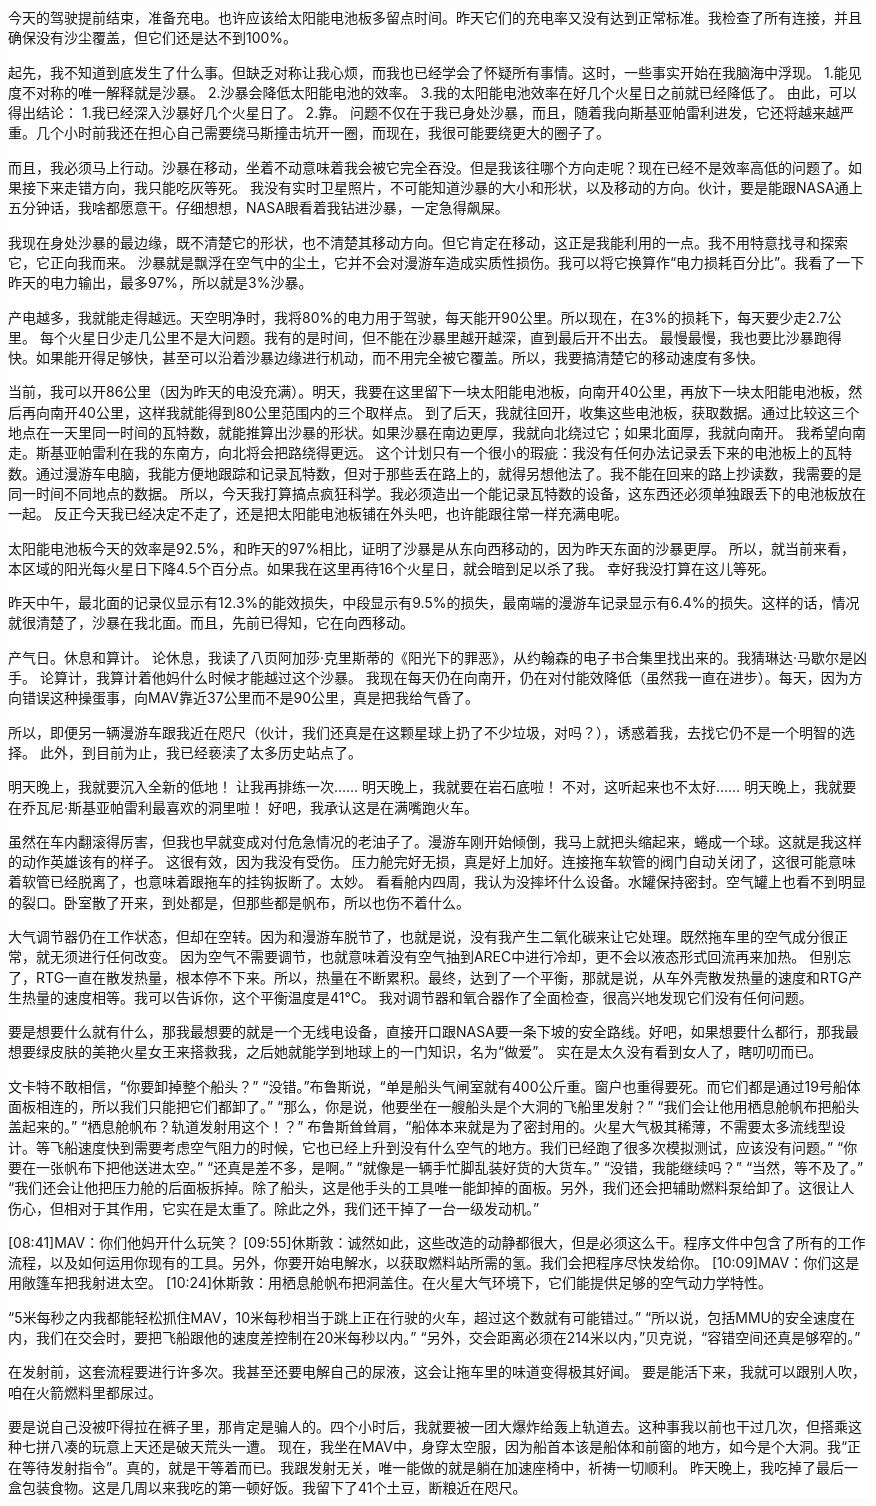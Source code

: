 今天的驾驶提前结束，准备充电。也许应该给太阳能电池板多留点时间。昨天它们的充电率又没有达到正常标准。我检查了所有连接，并且确保没有沙尘覆盖，但它们还是达不到100%。

起先，我不知道到底发生了什么事。但缺乏对称让我心烦，而我也已经学会了怀疑所有事情。这时，一些事实开始在我脑海中浮现。 1.能见度不对称的唯一解释就是沙暴。 2.沙暴会降低太阳能电池的效率。 3.我的太阳能电池效率在好几个火星日之前就已经降低了。 由此，可以得出结论： 1.我已经深入沙暴好几个火星日了。 2.靠。 问题不仅在于我已身处沙暴，而且，随着我向斯基亚帕雷利进发，它还将越来越严重。几个小时前我还在担心自己需要绕马斯撞击坑开一圈，而现在，我很可能要绕更大的圈子了。

而且，我必须马上行动。沙暴在移动，坐着不动意味着我会被它完全吞没。但是我该往哪个方向走呢？现在已经不是效率高低的问题了。如果接下来走错方向，我只能吃灰等死。 我没有实时卫星照片，不可能知道沙暴的大小和形状，以及移动的方向。伙计，要是能跟NASA通上五分钟话，我啥都愿意干。仔细想想，NASA眼看着我钻进沙暴，一定急得飙屎。

我现在身处沙暴的最边缘，既不清楚它的形状，也不清楚其移动方向。但它肯定在移动，这正是我能利用的一点。我不用特意找寻和探索它，它正向我而来。 沙暴就是飘浮在空气中的尘土，它并不会对漫游车造成实质性损伤。我可以将它换算作“电力损耗百分比”。我看了一下昨天的电力输出，最多97%，所以就是3%沙暴。

产电越多，我就能走得越远。天空明净时，我将80%的电力用于驾驶，每天能开90公里。所以现在，在3%的损耗下，每天要少走2.7公里。 每个火星日少走几公里不是大问题。我有的是时间，但不能在沙暴里越开越深，直到最后开不出去。 最慢最慢，我也要比沙暴跑得快。如果能开得足够快，甚至可以沿着沙暴边缘进行机动，而不用完全被它覆盖。所以，我要搞清楚它的移动速度有多快。

当前，我可以开86公里（因为昨天的电没充满）。明天，我要在这里留下一块太阳能电池板，向南开40公里，再放下一块太阳能电池板，然后再向南开40公里，这样我就能得到80公里范围内的三个取样点。 到了后天，我就往回开，收集这些电池板，获取数据。通过比较这三个地点在一天里同一时间的瓦特数，就能推算出沙暴的形状。如果沙暴在南边更厚，我就向北绕过它；如果北面厚，我就向南开。 我希望向南走。斯基亚帕雷利在我的东南方，向北将会把路绕得更远。 这个计划只有一个很小的瑕疵：我没有任何办法记录丢下来的电池板上的瓦特数。通过漫游车电脑，我能方便地跟踪和记录瓦特数，但对于那些丢在路上的，就得另想他法了。我不能在回来的路上抄读数，我需要的是同一时间不同地点的数据。 所以，今天我打算搞点疯狂科学。我必须造出一个能记录瓦特数的设备，这东西还必须单独跟丢下的电池板放在一起。 反正今天我已经决定不走了，还是把太阳能电池板铺在外头吧，也许能跟往常一样充满电呢。

太阳能电池板今天的效率是92.5%，和昨天的97%相比，证明了沙暴是从东向西移动的，因为昨天东面的沙暴更厚。 所以，就当前来看，本区域的阳光每火星日下降4.5个百分点。如果我在这里再待16个火星日，就会暗到足以杀了我。 幸好我没打算在这儿等死。

昨天中午，最北面的记录仪显示有12.3%的能效损失，中段显示有9.5%的损失，最南端的漫游车记录显示有6.4%的损失。这样的话，情况就很清楚了，沙暴在我北面。而且，先前已得知，它在向西移动。

产气日。休息和算计。 论休息，我读了八页阿加莎·克里斯蒂的《阳光下的罪恶》，从约翰森的电子书合集里找出来的。我猜琳达·马歇尔是凶手。 论算计，我算计着他妈什么时候才能越过这个沙暴。 我现在每天仍在向南开，仍在对付能效降低（虽然我一直在进步）。每天，因为方向错误这种操蛋事，向MAV靠近37公里而不是90公里，真是把我给气昏了。

所以，即便另一辆漫游车跟我近在咫尺（伙计，我们还真是在这颗星球上扔了不少垃圾，对吗？），诱惑着我，去找它仍不是一个明智的选择。 此外，到目前为止，我已经亵渎了太多历史站点了。

明天晚上，我就要沉入全新的低地！ 让我再排练一次…… 明天晚上，我就要在岩石底啦！ 不对，这听起来也不太好…… 明天晚上，我就要在乔瓦尼·斯基亚帕雷利最喜欢的洞里啦！ 好吧，我承认这是在满嘴跑火车。

虽然在车内翻滚得厉害，但我也早就变成对付危急情况的老油子了。漫游车刚开始倾倒，我马上就把头缩起来，蜷成一个球。这就是我这样的动作英雄该有的样子。 这很有效，因为我没有受伤。 压力舱完好无损，真是好上加好。连接拖车软管的阀门自动关闭了，这很可能意味着软管已经脱离了，也意味着跟拖车的挂钩扳断了。太妙。 看看舱内四周，我认为没摔坏什么设备。水罐保持密封。空气罐上也看不到明显的裂口。卧室散了开来，到处都是，但那些都是帆布，所以也伤不着什么。

大气调节器仍在工作状态，但却在空转。因为和漫游车脱节了，也就是说，没有我产生二氧化碳来让它处理。既然拖车里的空气成分很正常，就无须进行任何改变。 因为空气不需要调节，也就意味着没有空气抽到AREC中进行冷却，更不会以液态形式回流再来加热。 但别忘了，RTG一直在散发热量，根本停不下来。所以，热量在不断累积。最终，达到了一个平衡，那就是说，从车外壳散发热量的速度和RTG产生热量的速度相等。我可以告诉你，这个平衡温度是41℃。 我对调节器和氧合器作了全面检查，很高兴地发现它们没有任何问题。

要是想要什么就有什么，那我最想要的就是一个无线电设备，直接开口跟NASA要一条下坡的安全路线。好吧，如果想要什么都行，那我最想要绿皮肤的美艳火星女王来搭救我，之后她就能学到地球上的一门知识，名为“做爱”。 实在是太久没有看到女人了，瞎叨叨而已。

文卡特不敢相信，“你要卸掉整个船头？” “没错。”布鲁斯说，“单是船头气闸室就有400公斤重。窗户也重得要死。而它们都是通过19号船体面板相连的，所以我们只能把它们都卸了。” “那么，你是说，他要坐在一艘船头是个大洞的飞船里发射？” “我们会让他用栖息舱帆布把船头盖起来的。” “栖息舱帆布？轨道发射用这个！？” 布鲁斯耸耸肩，“船体本来就是为了密封用的。火星大气极其稀薄，不需要太多流线型设计。等飞船速度快到需要考虑空气阻力的时候，它也已经上升到没有什么空气的地方。我们已经跑了很多次模拟测试，应该没有问题。” “你要在一张帆布下把他送进太空。” “还真是差不多，是啊。” “就像是一辆手忙脚乱装好货的大货车。” “没错，我能继续吗？” “当然，等不及了。” “我们还会让他把压力舱的后面板拆掉。除了船头，这是他手头的工具唯一能卸掉的面板。另外，我们还会把辅助燃料泵给卸了。这很让人伤心，但相对于其作用，它实在是太重了。除此之外，我们还干掉了一台一级发动机。”

[08:41]MAV：你们他妈开什么玩笑？ [09:55]休斯敦：诚然如此，这些改造的动静都很大，但是必须这么干。程序文件中包含了所有的工作流程，以及如何运用你现有的工具。另外，你要开始电解水，以获取燃料站所需的氢。我们会把程序尽快发给你。 [10:09]MAV：你们这是用敞篷车把我射进太空。 [10:24]休斯敦：用栖息舱帆布把洞盖住。在火星大气环境下，它们能提供足够的空气动力学特性。

“5米每秒之内我都能轻松抓住MAV，10米每秒相当于跳上正在行驶的火车，超过这个数就有可能错过。” “所以说，包括MMU的安全速度在内，我们在交会时，要把飞船跟他的速度差控制在20米每秒以内。” “另外，交会距离必须在214米以内，”贝克说，“容错空间还真是够窄的。”

在发射前，这套流程要进行许多次。我甚至还要电解自己的尿液，这会让拖车里的味道变得极其好闻。 要是能活下来，我就可以跟别人吹，咱在火箭燃料里都尿过。

要是说自己没被吓得拉在裤子里，那肯定是骗人的。四个小时后，我就要被一团大爆炸给轰上轨道去。这种事我以前也干过几次，但搭乘这种七拼八凑的玩意上天还是破天荒头一遭。 现在，我坐在MAV中，身穿太空服，因为船首本该是船体和前窗的地方，如今是个大洞。我“正在等待发射指令”。真的，就是干等着而已。我跟发射无关，唯一能做的就是躺在加速座椅中，祈祷一切顺利。 昨天晚上，我吃掉了最后一盒包装食物。这是几周以来我吃的第一顿好饭。我留下了41个土豆，断粮近在咫尺。
